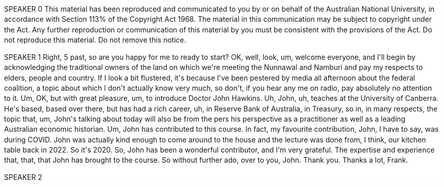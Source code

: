SPEAKER 0
This material has been reproduced and communicated to you by or on behalf of the Australian National University, in accordance with Section 113% of the Copyright Act 1968. The material in this communication may be subject to copyright under the Act. Any further reproduction or communication of this material by you must be consistent with the provisions of the Act. Do not reproduce this material. Do not remove this notice.

SPEAKER 1
Right, 5 past, so are you happy for me to ready to start? OK, well, look, um, welcome everyone, and I'll begin by acknowledging the traditional owners of the land on which we're meeting the Nunnawal and Namburi and pay my respects to elders, people and country. If I look a bit flustered, it's because I've been pestered by media all afternoon about the federal coalition, a topic about which I don't actually know very much, so don't, if you hear any me on radio, pay absolutely no attention to it. Um, OK, but with great pleasure, um, to introduce Doctor John Hawkins. Uh, John, uh, teaches at the University of Canberra. He's based, based over there, but has had a rich career, uh, in Reserve Bank of Australia, in Treasury, so in, in many respects, the topic that, um, John's talking about today will also be from the pers his perspective as a practitioner as well as a leading Australian economic historian. Um, John has contributed to this course. In fact, my favourite contribution, John, I have to say, was during COVID. John was actually kind enough to come around to the house and the lecture was done from, I think, our kitchen table back in 2022. So it's 2020. So, John has been a wonderful contributor, and I'm very grateful. The expertise and experience that, that, that John has brought to the course. So without further ado, over to you, John. Thank you. Thanks a lot, Frank.

SPEAKER 2